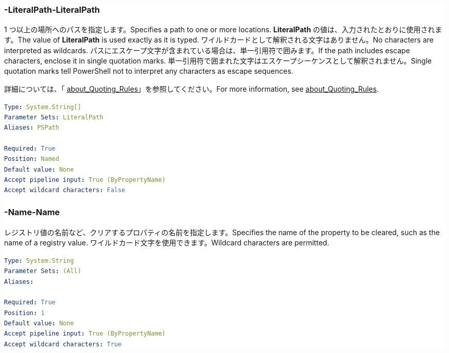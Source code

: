 ### <span data-ttu-id="e03af-140">-LiteralPath</span><span class="sxs-lookup"><span data-stu-id="e03af-140">-LiteralPath</span></span>

<span data-ttu-id="e03af-141">1 つ以上の場所へのパスを指定します。</span><span class="sxs-lookup"><span data-stu-id="e03af-141">Specifies a path to one or more locations.</span></span> <span data-ttu-id="e03af-142">**LiteralPath** の値は、入力されたとおりに使用されます。</span><span class="sxs-lookup"><span data-stu-id="e03af-142">The value of **LiteralPath** is used exactly as it is typed.</span></span> <span data-ttu-id="e03af-143">ワイルドカードとして解釈される文字はありません。</span><span class="sxs-lookup"><span data-stu-id="e03af-143">No characters are interpreted as wildcards.</span></span> <span data-ttu-id="e03af-144">パスにエスケープ文字が含まれている場合は、単一引用符で囲みます。</span><span class="sxs-lookup"><span data-stu-id="e03af-144">If the path includes escape characters, enclose it in single quotation marks.</span></span> <span data-ttu-id="e03af-145">単一引用符で囲まれた文字はエスケープシーケンスとして解釈されません。</span><span class="sxs-lookup"><span data-stu-id="e03af-145">Single quotation marks tell PowerShell not to interpret any characters as escape sequences.</span></span>

<span data-ttu-id="e03af-146">詳細については、「 [about_Quoting_Rules](../Microsoft.Powershell.Core/About/about_Quoting_Rules.md)」を参照してください。</span><span class="sxs-lookup"><span data-stu-id="e03af-146">For more information, see [about_Quoting_Rules](../Microsoft.Powershell.Core/About/about_Quoting_Rules.md).</span></span>

```yaml
Type: System.String[]
Parameter Sets: LiteralPath
Aliases: PSPath

Required: True
Position: Named
Default value: None
Accept pipeline input: True (ByPropertyName)
Accept wildcard characters: False
```

### <span data-ttu-id="e03af-147">-Name</span><span class="sxs-lookup"><span data-stu-id="e03af-147">-Name</span></span>

<span data-ttu-id="e03af-148">レジストリ値の名前など、クリアするプロパティの名前を指定します。</span><span class="sxs-lookup"><span data-stu-id="e03af-148">Specifies the name of the property to be cleared, such as the name of a registry value.</span></span>
<span data-ttu-id="e03af-149">ワイルドカード文字を使用できます。</span><span class="sxs-lookup"><span data-stu-id="e03af-149">Wildcard characters are permitted.</span></span>

```yaml
Type: System.String
Parameter Sets: (All)
Aliases:

Required: True
Position: 1
Default value: None
Accept pipeline input: True (ByPropertyName)
Accept wildcard characters: True
```
